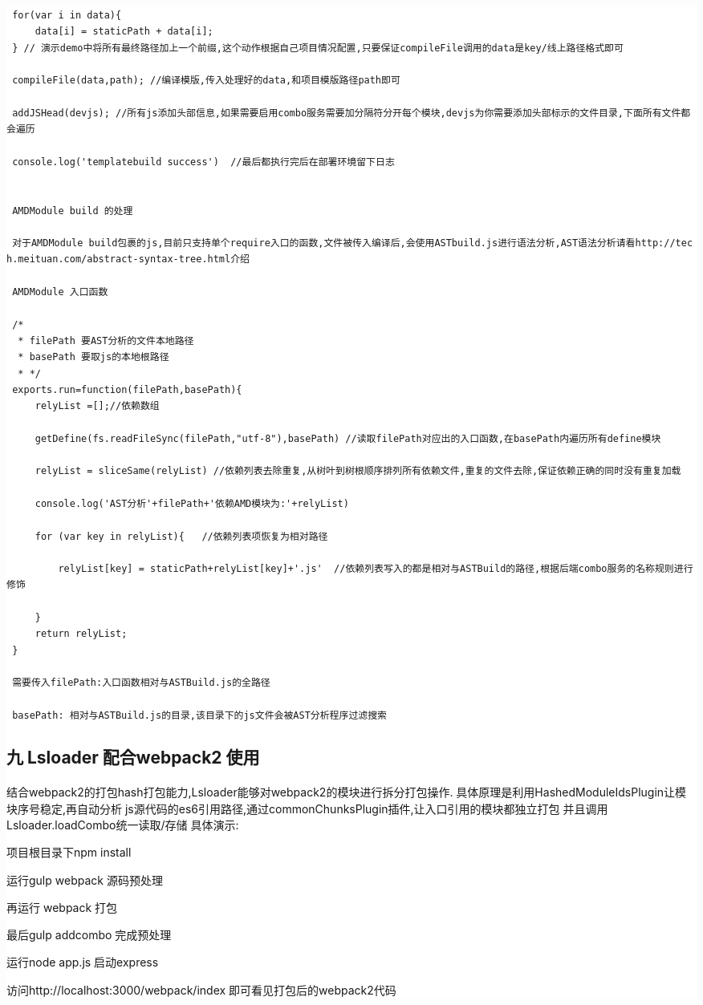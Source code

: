      for(var i in data){
         data[i] = staticPath + data[i];
     } // 演示demo中将所有最终路径加上一个前缀,这个动作根据自己项目情况配置,只要保证compileFile调用的data是key/线上路径格式即可

     compileFile(data,path); //编译模版,传入处理好的data,和项目模版路径path即可

     addJSHead(devjs); //所有js添加头部信息,如果需要启用combo服务需要加分隔符分开每个模块,devjs为你需要添加头部标示的文件目录,下面所有文件都会遍历

     console.log('templatebuild success')  //最后都执行完后在部署环境留下日志


     AMDModule build 的处理

     对于AMDModule build包裹的js,目前只支持单个require入口的函数,文件被传入编译后,会使用ASTbuild.js进行语法分析,AST语法分析请看http://tech.meituan.com/abstract-syntax-tree.html介绍

     AMDModule 入口函数

     /*
      * filePath 要AST分析的文件本地路径
      * basePath 要取js的本地根路径
      * */
     exports.run=function(filePath,basePath){
         relyList =[];//依赖数组

         getDefine(fs.readFileSync(filePath,"utf-8"),basePath) //读取filePath对应出的入口函数,在basePath内遍历所有define模块

         relyList = sliceSame(relyList) //依赖列表去除重复,从树叶到树根顺序排列所有依赖文件,重复的文件去除,保证依赖正确的同时没有重复加载

         console.log('AST分析'+filePath+'依赖AMD模块为:'+relyList)

         for (var key in relyList){   //依赖列表项恢复为相对路径

             relyList[key] = staticPath+relyList[key]+'.js'  //依赖列表写入的都是相对与ASTBuild的路径,根据后端combo服务的名称规则进行修饰

         }
         return relyList;
     }

     需要传入filePath:入口函数相对与ASTBuild.js的全路径

     basePath: 相对与ASTBuild.js的目录,该目录下的js文件会被AST分析程序过滤搜索

## 九 Lsloader 配合webpack2 使用
结合webpack2的打包hash打包能力,Lsloader能够对webpack2的模块进行拆分打包操作.
具体原理是利用HashedModuleIdsPlugin让模块序号稳定,再自动分析
js源代码的es6引用路径,通过commonChunksPlugin插件,让入口引用的模块都独立打包
并且调用Lsloader.loadCombo统一读取/存储
具体演示:

项目根目录下npm install

运行gulp webpack 源码预处理

再运行 webpack  打包

最后gulp addcombo 完成预处理

运行node app.js 启动express

访问http://localhost:3000/webpack/index 即可看见打包后的webpack2代码


















